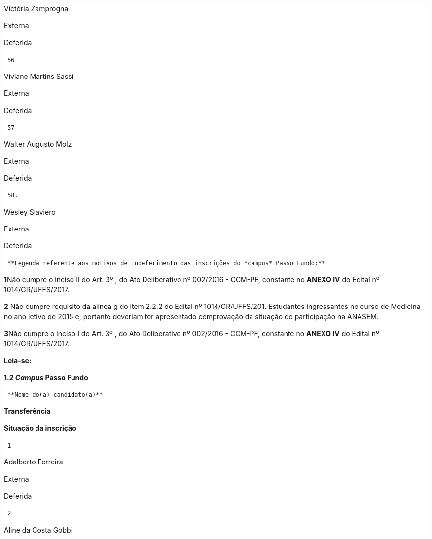    Victória Zamprogna

   Externa

   Deferida

     56

   Viviane Martins Sassi

   Externa

   Deferida

     57

   Walter Augusto Molz

   Externa

   Deferida

     58.

   Wesley Slaviero

   Externa

   Deferida

     **Legenda referente aos motivos de indeferimento das inscrições do *campus* Passo Fundo:**

 **1**Não cumpre o inciso II do Art. 3º , do Ato Deliberativo nº 002/2016 - CCM-PF, constante no **ANEXO IV** do Edital nº 1014/GR/UFFS/2017.

 **2** Não cumpre requisito da alínea g do item 2.2.2 do Edital nº 1014/GR/UFFS/201. Estudantes ingressantes no curso de Medicina no ano letivo de 2015 e, portanto deveriam ter apresentado comprovação da situação de participação na ANASEM.

 **3**Não cumpre o inciso I do Art. 3º , do Ato Deliberativo nº 002/2016 - CCM-PF, constante no **ANEXO IV** do Edital nº 1014/GR/UFFS/2017.

  

 **Leia-se:**

 **1.2 *Campus* Passo Fundo**

     **Nome do(a) candidato(a)**

   **Transferência**

   **Situação da inscrição**

     1

   Adalberto Ferreira

   Externa

   Deferida

     2

   Aline da Costa Gobbi
